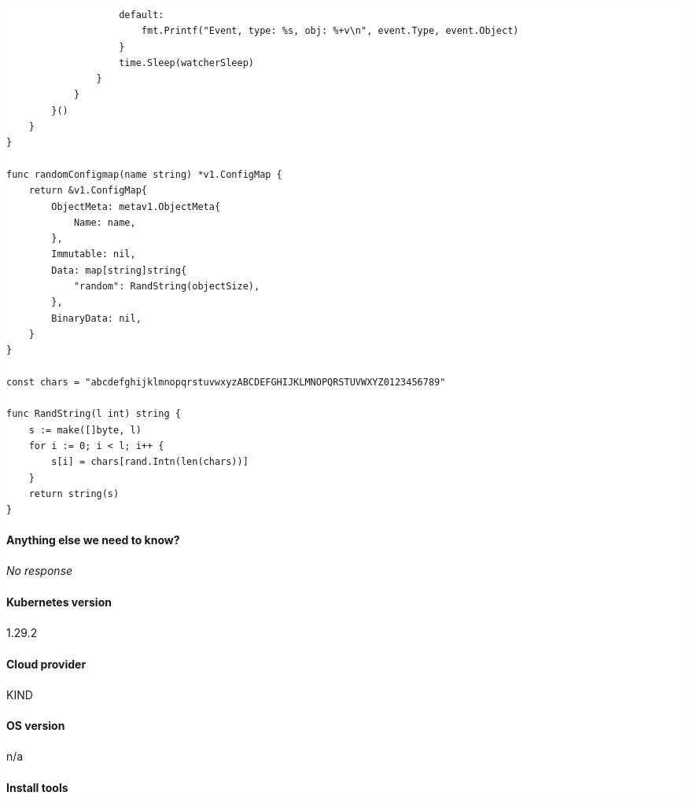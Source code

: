 ```
					default:
						fmt.Printf("Event, type: %s, obj: %+v\n", event.Type, event.Object)
					}
					time.Sleep(watcherSleep)
				}
			}
		}()
	}
}

func randomConfigmap(name string) *v1.ConfigMap {
	return &v1.ConfigMap{
		ObjectMeta: metav1.ObjectMeta{
			Name: name,
		},
		Immutable: nil,
		Data: map[string]string{
			"random": RandString(objectSize),
		},
		BinaryData: nil,
	}
}

const chars = "abcdefghijklmnopqrstuvwxyzABCDEFGHIJKLMNOPQRSTUVWXYZ0123456789"

func RandString(l int) string {
	s := make([]byte, l)
	for i := 0; i < l; i++ {
		s[i] = chars[rand.Intn(len(chars))]
	}
	return string(s)
}
```

#### Anything else we need to know?

_No response_

#### Kubernetes version

1.29.2

#### Cloud provider

KIND

#### OS version

n/a


#### Install tools

